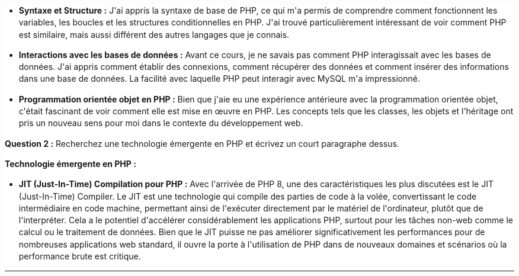 - **Syntaxe et Structure :** J'ai appris la syntaxe de base de PHP, ce qui m'a permis de comprendre comment fonctionnent les variables, les boucles et les structures conditionnelles en PHP. J'ai trouvé particulièrement intéressant de voir comment PHP est similaire, mais aussi différent des autres langages que je connais.


- **Interactions avec les bases de données :** Avant ce cours, je ne savais pas comment PHP interagissait avec les bases de données. J'ai appris comment établir des connexions, comment récupérer des données et comment insérer des informations dans une base de données. La facilité avec laquelle PHP peut interagir avec MySQL m'a impressionné.


- **Programmation orientée objet en PHP :** Bien que j'aie eu une expérience antérieure avec la programmation orientée objet, c'était fascinant de voir comment elle est mise en œuvre en PHP. Les concepts tels que les classes, les objets et l'héritage ont pris un nouveau sens pour moi dans le contexte du développement web.

**Question 2 :** Recherchez une technologie émergente en PHP et écrivez un court paragraphe dessus.

**Technologie émergente en PHP :**

- **JIT (Just-In-Time) Compilation pour PHP :**
  Avec l'arrivée de PHP 8, une des caractéristiques les plus discutées est le JIT (Just-In-Time) Compiler. Le JIT est une technologie qui compile des parties de code à la volée, convertissant le code intermédiaire en code machine, permettant ainsi de l'exécuter directement par le matériel de l'ordinateur, plutôt que de l'interpréter. Cela a le potentiel d'accélérer considérablement les applications PHP, surtout pour les tâches non-web comme le calcul ou le traitement de données. Bien que le JIT puisse ne pas améliorer significativement les performances pour de nombreuses applications web standard, il ouvre la porte à l'utilisation de PHP dans de nouveaux domaines et scénarios où la performance brute est critique.

---

